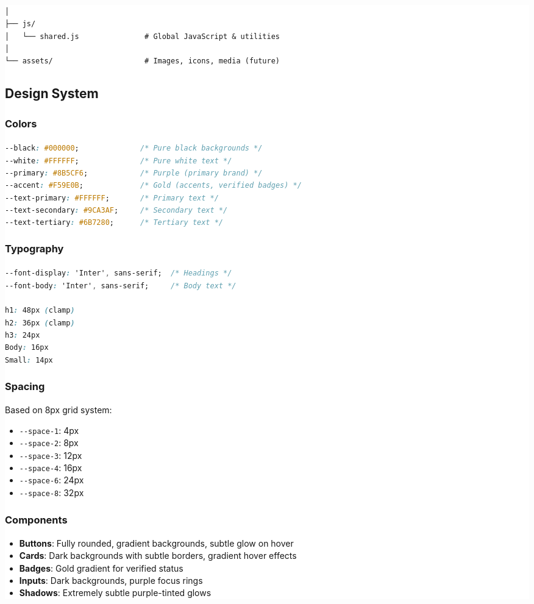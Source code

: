 ```
│
├── js/
│   └── shared.js               # Global JavaScript & utilities
│
└── assets/                     # Images, icons, media (future)
```

## Design System

### Colors

```css
--black: #000000;              /* Pure black backgrounds */
--white: #FFFFFF;              /* Pure white text */
--primary: #8B5CF6;            /* Purple (primary brand) */
--accent: #F59E0B;             /* Gold (accents, verified badges) */
--text-primary: #FFFFFF;       /* Primary text */
--text-secondary: #9CA3AF;     /* Secondary text */
--text-tertiary: #6B7280;      /* Tertiary text */
```

### Typography

```css
--font-display: 'Inter', sans-serif;  /* Headings */
--font-body: 'Inter', sans-serif;     /* Body text */

h1: 48px (clamp)
h2: 36px (clamp)
h3: 24px
Body: 16px
Small: 14px
```

### Spacing

Based on 8px grid system:
- `--space-1`: 4px
- `--space-2`: 8px
- `--space-3`: 12px
- `--space-4`: 16px
- `--space-6`: 24px
- `--space-8`: 32px

### Components

- **Buttons**: Fully rounded, gradient backgrounds, subtle glow on hover
- **Cards**: Dark backgrounds with subtle borders, gradient hover effects
- **Badges**: Gold gradient for verified status
- **Inputs**: Dark backgrounds, purple focus rings
- **Shadows**: Extremely subtle purple-tinted glows

